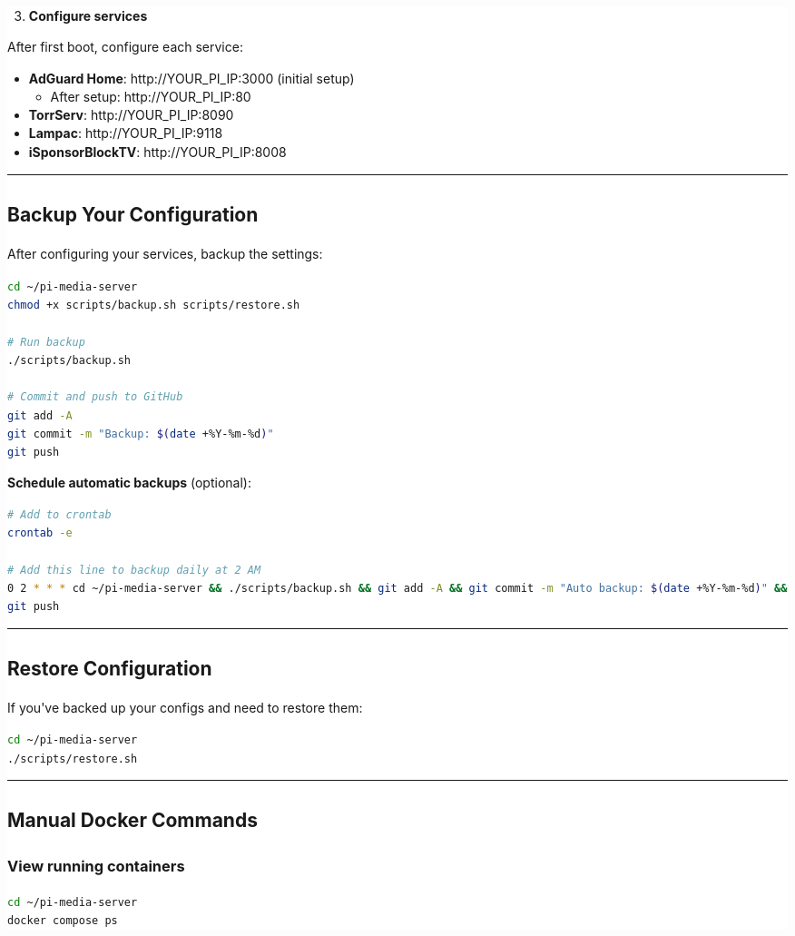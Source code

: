 3. **Configure services**

After first boot, configure each service:

- **AdGuard Home**: http://YOUR_PI_IP:3000 (initial setup)
  - After setup: http://YOUR_PI_IP:80
- **TorrServ**: http://YOUR_PI_IP:8090
- **Lampac**: http://YOUR_PI_IP:9118
- **iSponsorBlockTV**: http://YOUR_PI_IP:8008

---

## Backup Your Configuration

After configuring your services, backup the settings:

```bash
cd ~/pi-media-server
chmod +x scripts/backup.sh scripts/restore.sh

# Run backup
./scripts/backup.sh

# Commit and push to GitHub
git add -A
git commit -m "Backup: $(date +%Y-%m-%d)"
git push
```

**Schedule automatic backups** (optional):
```bash
# Add to crontab
crontab -e

# Add this line to backup daily at 2 AM
0 2 * * * cd ~/pi-media-server && ./scripts/backup.sh && git add -A && git commit -m "Auto backup: $(date +%Y-%m-%d)" && git push
```

---

## Restore Configuration

If you've backed up your configs and need to restore them:

```bash
cd ~/pi-media-server
./scripts/restore.sh
```

---

## Manual Docker Commands

### View running containers
```bash
cd ~/pi-media-server
docker compose ps
```
